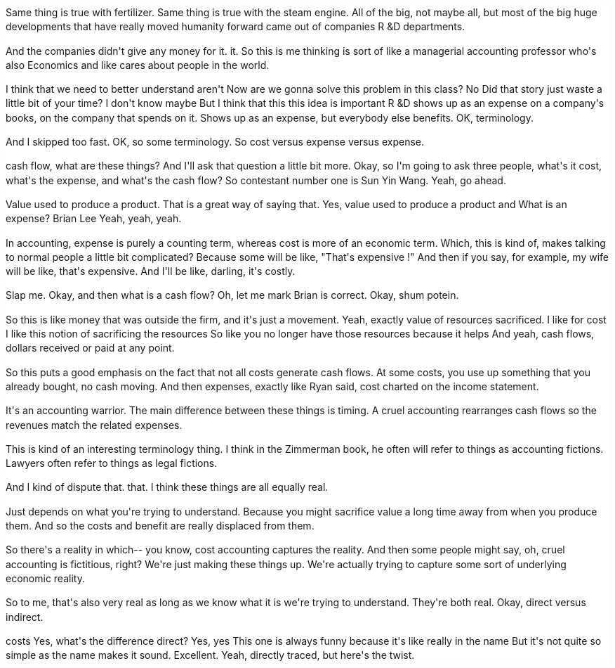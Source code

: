 Same thing is true with fertilizer. Same thing is true with the steam engine. All of the big, not maybe all, but most of the big huge developments that have really moved humanity forward came out of companies R &D departments.

And the companies didn't give any money for it. it. So this is me thinking is sort of like a managerial accounting professor who's also Economics and like cares about people in the world.

I think that we need to better understand aren't Now are we gonna solve this problem in this class? No Did that story just waste a little bit of your time? I don't know maybe But I think that this this idea is important R &D shows up as an expense on a company's books, on the company that spends on it. Shows up as an expense, but everybody else benefits. OK, terminology.

And I skipped too fast. OK, so some terminology. So cost versus expense versus expense.

cash flow, what are these things? And I'll ask that question a little bit more. Okay, so I'm going to ask three people, what's it cost, what's the expense, and what's the cash flow? So contestant number one is Sun Yin Wang. Yeah, go ahead.

Value used to produce a product. That is a great way of saying that. Yes, value used to produce a product and What is an expense? Brian Lee Yeah, yeah, yeah.

In accounting, expense is purely a counting term, whereas cost is more of an economic term. Which, this is kind of, makes talking to normal people a little bit complicated? Because some will be like, "That's expensive !" And then if you say, for example, my wife will be like, that's expensive. And I'll be like, darling, it's costly.

Slap me. Okay, and then what is a cash flow? Oh, let me mark Brian is correct. Okay, shum potein.

So this is like money that was outside the firm, and it's just a movement. Yeah, exactly value of resources sacrificed. I like for cost I like this notion of sacrificing the resources So like you no longer have those resources because it helps And yeah, cash flows, dollars received or paid at any point.

So this puts a good emphasis on the fact that not all costs generate cash flows. At some costs, you use up something that you already bought, no cash moving. And then expenses, exactly like Ryan said, cost charted on the income statement.

It's an accounting warrior. The main difference between these things is timing. A cruel accounting rearranges cash flows so the revenues match the related expenses.

This is kind of an interesting terminology thing. I think in the Zimmerman book, he often will refer to things as accounting fictions. Lawyers often refer to things as legal fictions.

And I kind of dispute that. that. I think these things are all equally real.

Just depends on what you're trying to understand. Because you might sacrifice value a long time away from when you produce them. And so the costs and benefit are really displaced from them.

So there's a reality in which-- you know, cost accounting captures the reality. And then some people might say, oh, cruel accounting is fictitious, right? We're just making these things up. We're actually trying to capture some sort of underlying economic reality.

So to me, that's also very real as long as we know what it is we're trying to understand. They're both real. Okay, direct versus indirect.

costs Yes, what's the difference direct? Yes, yes This one is always funny because it's like really in the name But it's not quite so simple as the name makes it sound. Excellent. Yeah, directly traced, but here's the twist.
